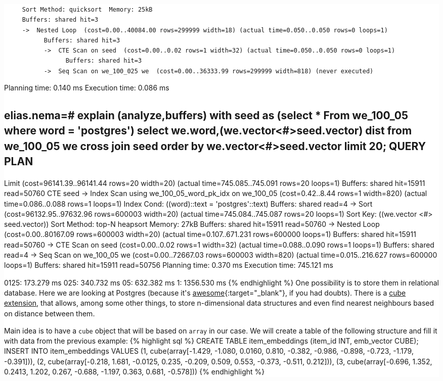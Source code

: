          Sort Method: quicksort  Memory: 25kB
         Buffers: shared hit=3
         ->  Nested Loop  (cost=0.00..40084.00 rows=299999 width=18) (actual time=0.050..0.050 rows=0 loops=1)
               Buffers: shared hit=3
               ->  CTE Scan on seed  (cost=0.00..0.02 rows=1 width=32) (actual time=0.050..0.050 rows=0 loops=1)
                     Buffers: shared hit=3
               ->  Seq Scan on we_100_025 we  (cost=0.00..36333.99 rows=299999 width=818) (never executed)
 Planning time: 0.140 ms
 Execution time: 0.086 ms


elias.nema=# explain (analyze,buffers) with seed as (select * From we_100_05 where word = 'postgres') select we.word,(we.vector<#>seed.vector) dist from we_100_05 we cross join seed order by we.vector<#>seed.vector limit 20;
                                                                QUERY PLAN                                                                 
-------------------------------------------------------------------------------------------------------------------------------------------
 Limit  (cost=96141.39..96141.44 rows=20 width=20) (actual time=745.085..745.091 rows=20 loops=1)
   Buffers: shared hit=15911 read=50760
   CTE seed
     ->  Index Scan using we_100_05_word_pk_idx on we_100_05  (cost=0.42..8.44 rows=1 width=820) (actual time=0.086..0.088 rows=1 loops=1)
           Index Cond: ((word)::text = 'postgres'::text)
           Buffers: shared read=4
   ->  Sort  (cost=96132.95..97632.96 rows=600003 width=20) (actual time=745.084..745.087 rows=20 loops=1)
         Sort Key: ((we.vector <#> seed.vector))
         Sort Method: top-N heapsort  Memory: 27kB
         Buffers: shared hit=15911 read=50760
         ->  Nested Loop  (cost=0.00..80167.09 rows=600003 width=20) (actual time=0.107..671.231 rows=600000 loops=1)
               Buffers: shared hit=15911 read=50760
               ->  CTE Scan on seed  (cost=0.00..0.02 rows=1 width=32) (actual time=0.088..0.090 rows=1 loops=1)
                     Buffers: shared read=4
               ->  Seq Scan on we_100_05 we  (cost=0.00..72667.03 rows=600003 width=820) (actual time=0.015..216.627 rows=600000 loops=1)
                     Buffers: shared hit=15911 read=50756
 Planning time: 0.370 ms
 Execution time: 745.121 ms


0125: 173.279 ms
025: 340.732 ms
05: 632.382 ms
1: 1356.530 ms
{% endhighlight %}
One possibility is to store them in relational database. Here we are looking at Postgres (because it's [awesome]{:target="_blank"}, if you had doubts). There is a [cube extension], that allows, among some other things, to store n-dimensional data structures and even find nearest neighbours based on distance between them.

Main idea is to have a `cube` object that will be based on `array` in our case. We will create a table of the following structure and fill it with data from the previous example:
{% highlight sql %}
CREATE TABLE item_embeddings (item_id INT, emb_vector CUBE);
INSERT INTO item_embeddings VALUES
  (1, cube(array[-1.429, -1.080,  0.0160, 0.810, -0.382, -0.986, -0.898, -0.723, -1.179, -0.391])), 
  (2, cube(array[-0.218,  1.681, -0.0125, 0.235, -0.209,  0.509,  0.553, -0.373, -0.511,  0.212])), 
  (3, cube(array[-0.696,  1.352,  0.2413, 1.202,  0.267, -0.688, -1.197,  0.363,  0.681, -0.578]))
{% endhighlight %}


[embeddings]: https://www.tensorflow.org/versions/master/programmers_guide/embedding
[awesome]: http://www.craigkerstiens.com/2018/01/31/postgres-hidden-gems/#.WnThJWCKxwk.twitter
[cube extension]: https://www.postgresql.org/docs/10/static/cube.html
[Euclidean distance]: https://en.wikipedia.org/wiki/Euclidean_distance
[nearest neighbor search]: https://en.wikipedia.org/wiki/Nearest_neighbor_search